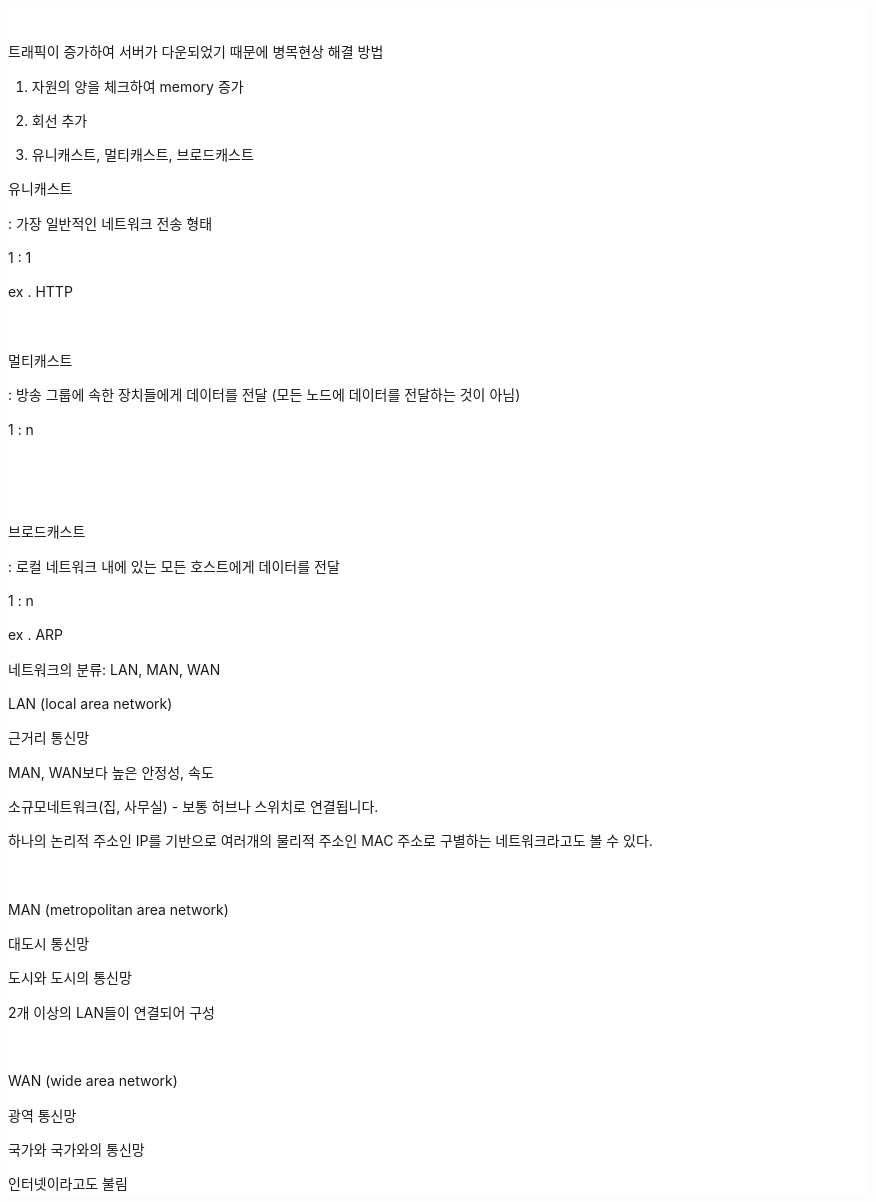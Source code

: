 ​

트래픽이 증가하여 서버가 다운되었기 때문에  병목현상 해결 방법 

1. 자원의 양을 체크하여 memory 증가

2. 회선 추가

5. 유니캐스트, 멀티캐스트, 브로드캐스트 

유니캐스트 

: 가장 일반적인 네트워크 전송 형태 

1 : 1 

ex . HTTP 

​

멀티캐스트

: 방송 그룹에 속한 장치들에게 데이터를 전달 (모든 노드에 데이터를 전달하는 것이 아님)

1 : n 

​

​

브로드캐스트 

: 로컬 네트워크 내에 있는 모든 호스트에게 데이터를 전달

1 : n

ex . ARP 

네트워크의 분류: LAN, MAN, WAN 

LAN (local area network)

근거리 통신망 

MAN, WAN보다 높은 안정성, 속도

소규모네트워크(집, 사무실) - 보통 허브나 스위치로 연결됩니다. 

하나의 논리적 주소인 IP를 기반으로 여러개의 물리적 주소인 MAC 주소로 구별하는 네트워크라고도 볼 수 있다.

​

MAN (metropolitan area network)

대도시 통신망

도시와 도시의 통신망

2개 이상의 LAN들이 연결되어 구성

​

WAN (wide area network)

광역 통신망

국가와 국가와의 통신망

인터넷이라고도 불림

